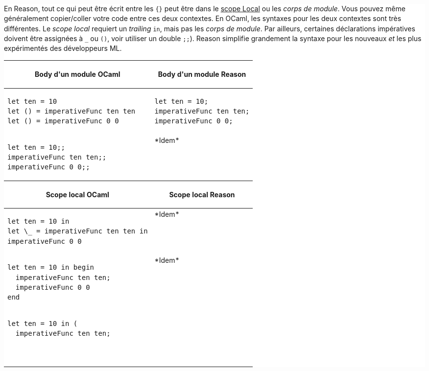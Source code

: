En Reason, tout ce qui peut être écrit entre les `{}` peut être dans le [scope Local](#reason-vs-ml-syntax-local-scope) ou les *corps de module*. Vous pouvez même généralement copier/coller votre code entre ces deux contextes. En OCaml, les syntaxes pour les deux contextes sont très différentes. Le *scope local* requiert un *trailing* `in`, mais pas les *corps de module*. Par ailleurs, certaines déclarations impératives doivent être assignées à `_` ou `()`, voir utiliser un double `;;`).
Reason simplifie grandement la syntaxe pour les nouveaux _et_ les plus expérimentés des développeurs ML.

<table>
  <thead><tr> <th scope="col"><p>Body d'un module OCaml</p></th><th scope="col"><p>Body d'un module Reason</p></th></tr></thead>
  <tr>
    <td>
      <pre>
let ten = 10
let () = imperativeFunc ten ten
let () = imperativeFunc 0 0</pre>
    </td>
    <td>
      <pre>
let ten = 10;
imperativeFunc ten ten;
imperativeFunc 0 0;</pre>
    </td>
  </tr>
  <tr>
    <td>
      <pre>
let ten = 10;;
imperativeFunc ten ten;;
imperativeFunc 0 0;;</pre>
    </td>
    <td>*Idem*</td>
  </tr>
  <thead><tr> <th scope="col"><p>Scope local OCaml</p></th><th scope="col"><p>Scope local Reason</p></th></tr></thead>
  <tr>
    <td>
      <pre>
let ten = 10 in
let \_ = imperativeFunc ten ten in
imperativeFunc 0 0</pre>
    </td>
    <td>
       *Idem*
    </td>
  </tr>
  <tr>
    <td>
      <pre>
let ten = 10 in begin
  imperativeFunc ten ten;
  imperativeFunc 0 0
end</pre>
    </td>
    <td>
       *Idem*
    </td>
  </tr>
  <tr>
    <td>
      <pre>
let ten = 10 in (
  imperativeFunc ten ten;